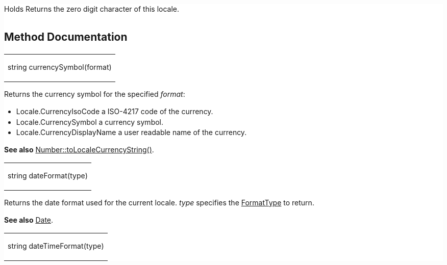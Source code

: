 Holds Returns the zero digit character of this locale.

Method Documentation
--------------------

<table>
<colgroup>
<col width="100%" />
</colgroup>
<tbody>
<tr class="odd">
<td><p><span id="currencySymbol-method"></span><span class="type">string</span> <span class="name">currencySymbol</span>(<span class="type">format</span>)</p></td>
</tr>
</tbody>
</table>

Returns the currency symbol for the specified *format*:

-   Locale.CurrencyIsoCode a ISO-4217 code of the currency.
-   Locale.CurrencySymbol a currency symbol.
-   Locale.CurrencyDisplayName a user readable name of the currency.

**See also** [Number::toLocaleCurrencyString()](../QtQml.Number/index.html#toLocaleCurrencyString-method).

<table>
<colgroup>
<col width="100%" />
</colgroup>
<tbody>
<tr class="odd">
<td><p><span id="dateFormat-method"></span><span class="type">string</span> <span class="name">dateFormat</span>(<span class="type">type</span>)</p></td>
</tr>
</tbody>
</table>

Returns the date format used for the current locale. *type* specifies the [FormatType](index.html#formattype) to return.

**See also** [Date](../QtQml.Date/index.html).

<table>
<colgroup>
<col width="100%" />
</colgroup>
<tbody>
<tr class="odd">
<td><p><span id="dateTimeFormat-method"></span><span class="type">string</span> <span class="name">dateTimeFormat</span>(<span class="type">type</span>)</p></td>
</tr>
</tbody>
</table>
